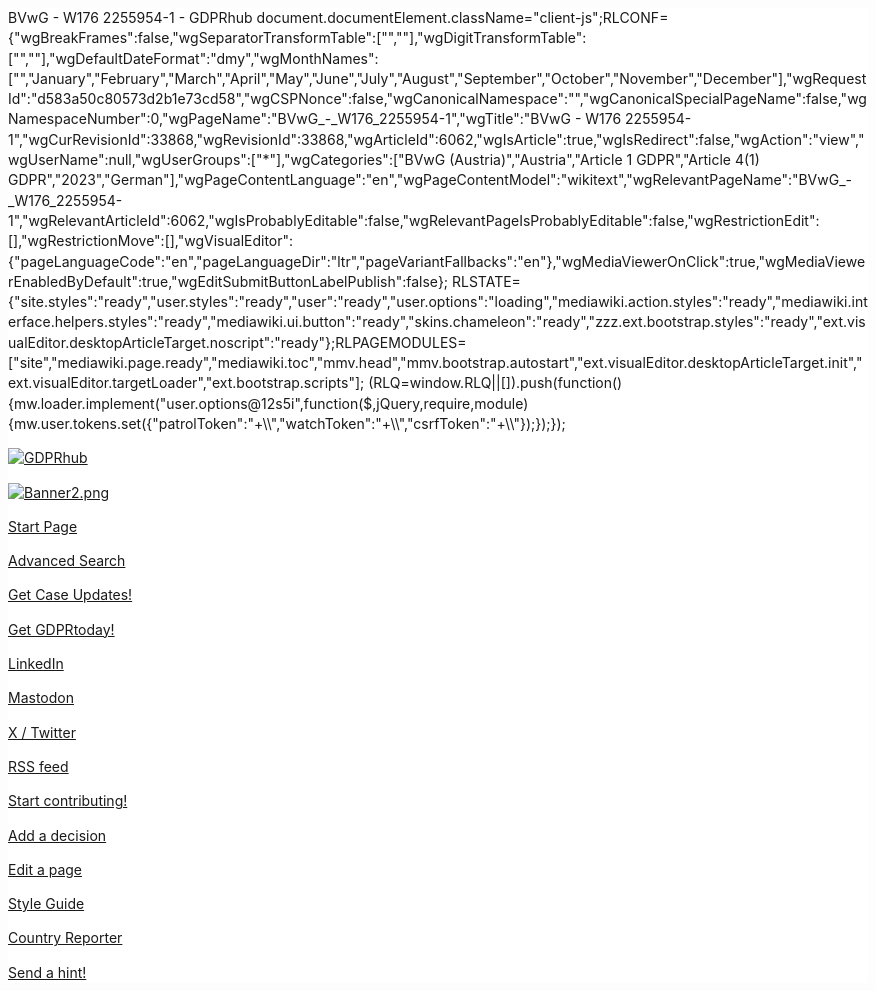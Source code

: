 BVwG - W176 2255954-1 - GDPRhub document.documentElement.className="client-js";RLCONF={"wgBreakFrames":false,"wgSeparatorTransformTable":\["",""\],"wgDigitTransformTable":\["",""\],"wgDefaultDateFormat":"dmy","wgMonthNames":\["","January","February","March","April","May","June","July","August","September","October","November","December"\],"wgRequestId":"d583a50c80573d2b1e73cd58","wgCSPNonce":false,"wgCanonicalNamespace":"","wgCanonicalSpecialPageName":false,"wgNamespaceNumber":0,"wgPageName":"BVwG\_-\_W176\_2255954-1","wgTitle":"BVwG - W176 2255954-1","wgCurRevisionId":33868,"wgRevisionId":33868,"wgArticleId":6062,"wgIsArticle":true,"wgIsRedirect":false,"wgAction":"view","wgUserName":null,"wgUserGroups":\["\*"\],"wgCategories":\["BVwG (Austria)","Austria","Article 1 GDPR","Article 4(1) GDPR","2023","German"\],"wgPageContentLanguage":"en","wgPageContentModel":"wikitext","wgRelevantPageName":"BVwG\_-\_W176\_2255954-1","wgRelevantArticleId":6062,"wgIsProbablyEditable":false,"wgRelevantPageIsProbablyEditable":false,"wgRestrictionEdit":\[\],"wgRestrictionMove":\[\],"wgVisualEditor":{"pageLanguageCode":"en","pageLanguageDir":"ltr","pageVariantFallbacks":"en"},"wgMediaViewerOnClick":true,"wgMediaViewerEnabledByDefault":true,"wgEditSubmitButtonLabelPublish":false}; RLSTATE={"site.styles":"ready","user.styles":"ready","user":"ready","user.options":"loading","mediawiki.action.styles":"ready","mediawiki.interface.helpers.styles":"ready","mediawiki.ui.button":"ready","skins.chameleon":"ready","zzz.ext.bootstrap.styles":"ready","ext.visualEditor.desktopArticleTarget.noscript":"ready"};RLPAGEMODULES=\["site","mediawiki.page.ready","mediawiki.toc","mmv.head","mmv.bootstrap.autostart","ext.visualEditor.desktopArticleTarget.init","ext.visualEditor.targetLoader","ext.bootstrap.scripts"\]; (RLQ=window.RLQ||\[\]).push(function(){mw.loader.implement("user.options@12s5i",function($,jQuery,require,module){mw.user.tokens.set({"patrolToken":"+\\\\","watchToken":"+\\\\","csrfToken":"+\\\\"});});});                    

[![GDPRhub](/images/gdprhub_v5_150.png)](/index.php?title=Welcome_to_GDPRhub "Visit the main page")

[![Banner2.png](/images/5/57/Banner2.png)](https://gdprhub.eu/index.php?title=GDPRtoday)

[Start Page](/index.php?title=Welcome_to_GDPRhub)

[Advanced Search](/index.php?title=Advanced_Search)

[Get Case Updates!](#)

[Get GDPRtoday!](/index.php?title=GDPRtoday)

[LinkedIn](https://www.linkedin.com/showcase/gdprhub)

[Mastodon](https://mastodon.social/@GDPRhub)

[X / Twitter](https://www.twitter.com/GDPRhub)

[RSS feed](https://gdprhub.eu/index.php?title=Special:NewPages&feed=atom&hideredirs=1&limit=10&render=1)

[Start contributing!](#)

[Add a decision](/index.php?title=How_to_add_a_new_decision)

[Edit a page](/index.php?title=How_to_edit_a_page_on_GDPRhub)

[Style Guide](/index.php?title=GDPRhub_style_guide)

[Country Reporter](https://gdprmgmt.noyb.eu/become_country_reporter)

[Send a hint!](mailto:GDPRhub@noyb.eu?subject=GDPRhub%20-%20hint&body=Thank%20you%20for%20sending%20us%20a%20hint!%0A%0AIf%20you%20want%20to%20send%20us%20details%20about%20a%20case%20that%20is%20not%20on%20GDPRhub%20yet%2C%20please%20fill%20out%20the%20form%20below!%0AIf%20you%20want%20to%20send%20us%20any%20other%20information%2C%20just%20delete%20this%20text.%0A%0A%3D%3D%3D%20General%20Details%20%3D%3D%3D%0A%0ALink%20to%20the%20decision%20\(attach%20document%20if%20not%20public\)%3A%0ADPA%2FCourt%3A%0ACountry%3A%0ADate%3A%0A%0A%3D%3D%3D%20Factual%20Summary%20in%20English%20%3D%3D%3D%0A%0A-%3E%20What%20happened%20in%20this%20case%3F%0A%0A%3D%3D%3D%20Summary%20of%20the%20Dispute%20in%20English%20%3D%3D%3D%0A%0A-%3E%20What%20was%20the%20core%20dispute%20about%3F%0A%0A%3D%3D%3D%20Summary%20of%20the%20Holding%20in%20English%20%3D%3D%3D%0A%0A-%3E%20What%20is%20the%20core%20take%20away%20from%20the%20decision%3F%0A%0A%0AThank%20you%20for%20your%20support!%0Anoyb.eu%20team)
